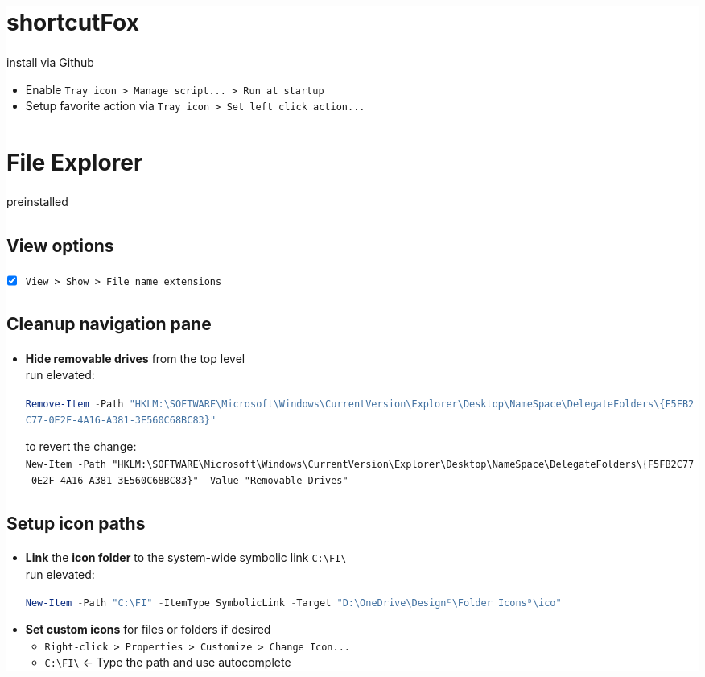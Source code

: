 # shortcutFox

install via [Github](https://github.com/Yetenol/shortcutFox/releases/latest/download/shortcutFox.exe)

- Enable `Tray icon > Manage script... > Run at startup`
- Setup favorite action via `Tray icon > Set left click action...`


# File Explorer

preinstalled

## View options

- [x] `View > Show > File name extensions`

## Cleanup navigation pane

- **Hide removable drives** from the top level  
  run elevated:
  ```powershell
  Remove-Item -Path "HKLM:\SOFTWARE\Microsoft\Windows\CurrentVersion\Explorer\Desktop\NameSpace\DelegateFolders\{F5FB2C77-0E2F-4A16-A381-3E560C68BC83}"
  ```
  to revert the change:  
  `New-Item -Path "HKLM:\SOFTWARE\Microsoft\Windows\CurrentVersion\Explorer\Desktop\NameSpace\DelegateFolders\{F5FB2C77-0E2F-4A16-A381-3E560C68BC83}" -Value "Removable Drives"`

## Setup icon paths

- **Link** the **icon folder** to the system-wide symbolic link `C:\FI\`  
    run elevated:
    ```powershell
    New-Item -Path "C:\FI" -ItemType SymbolicLink -Target "D:\OneDrive\Designᴱ\Folder Iconsᴰ\ico"
    ```
- **Set custom icons** for files or folders if desired  
    - `Right-click > Properties > Customize > Change Icon...`
    - `C:\FI\` ← Type the path and use autocomplete